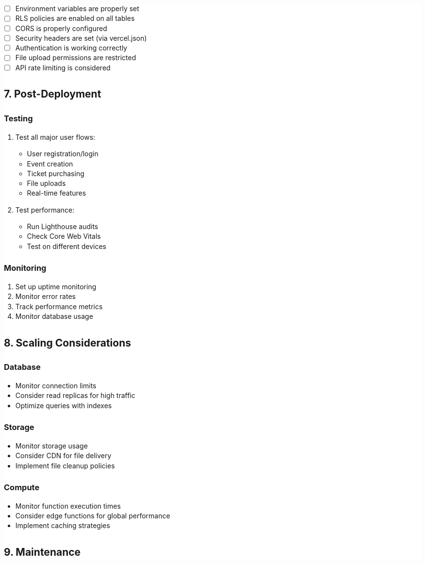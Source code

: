 - [ ] Environment variables are properly set
- [ ] RLS policies are enabled on all tables
- [ ] CORS is properly configured
- [ ] Security headers are set (via vercel.json)
- [ ] Authentication is working correctly
- [ ] File upload permissions are restricted
- [ ] API rate limiting is considered

## 7. Post-Deployment

### Testing

1. Test all major user flows:
   - User registration/login
   - Event creation
   - Ticket purchasing
   - File uploads
   - Real-time features

2. Test performance:
   - Run Lighthouse audits
   - Check Core Web Vitals
   - Test on different devices

### Monitoring

1. Set up uptime monitoring
2. Monitor error rates
3. Track performance metrics
4. Monitor database usage

## 8. Scaling Considerations

### Database

- Monitor connection limits
- Consider read replicas for high traffic
- Optimize queries with indexes

### Storage

- Monitor storage usage
- Consider CDN for file delivery
- Implement file cleanup policies

### Compute

- Monitor function execution times
- Consider edge functions for global performance
- Implement caching strategies

## 9. Maintenance
